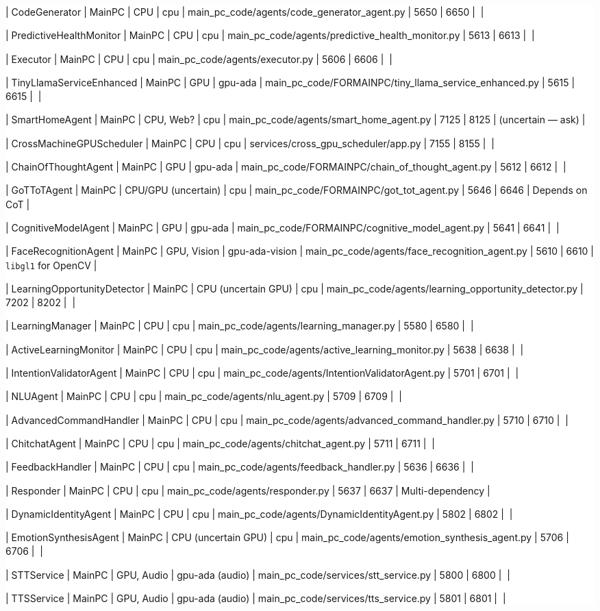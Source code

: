 | CodeGenerator | MainPC | CPU | cpu | main_pc_code/agents/code_generator_agent.py | 5650 | 6650 |  |

| PredictiveHealthMonitor | MainPC | CPU | cpu | main_pc_code/agents/predictive_health_monitor.py | 5613 | 6613 |  |

| Executor | MainPC | CPU | cpu | main_pc_code/agents/executor.py | 5606 | 6606 |  |

| TinyLlamaServiceEnhanced | MainPC | GPU | gpu-ada | main_pc_code/FORMAINPC/tiny_llama_service_enhanced.py | 5615 | 6615 |  |

| SmartHomeAgent | MainPC | CPU, Web? | cpu | main_pc_code/agents/smart_home_agent.py | 7125 | 8125 | (uncertain — ask) |

| CrossMachineGPUScheduler | MainPC | CPU | cpu | services/cross_gpu_scheduler/app.py | 7155 | 8155 |  |

| ChainOfThoughtAgent | MainPC | GPU | gpu-ada | main_pc_code/FORMAINPC/chain_of_thought_agent.py | 5612 | 6612 |  |

| GoTToTAgent | MainPC | CPU/GPU (uncertain) | cpu | main_pc_code/FORMAINPC/got_tot_agent.py | 5646 | 6646 | Depends on CoT |

| CognitiveModelAgent | MainPC | GPU | gpu-ada | main_pc_code/FORMAINPC/cognitive_model_agent.py | 5641 | 6641 |  |

| FaceRecognitionAgent | MainPC | GPU, Vision | gpu-ada-vision | main_pc_code/agents/face_recognition_agent.py | 5610 | 6610 | `libgl1` for OpenCV |

| LearningOpportunityDetector | MainPC | CPU (uncertain GPU) | cpu | main_pc_code/agents/learning_opportunity_detector.py | 7202 | 8202 |  |

| LearningManager | MainPC | CPU | cpu | main_pc_code/agents/learning_manager.py | 5580 | 6580 |  |

| ActiveLearningMonitor | MainPC | CPU | cpu | main_pc_code/agents/active_learning_monitor.py | 5638 | 6638 |  |

| IntentionValidatorAgent | MainPC | CPU | cpu | main_pc_code/agents/IntentionValidatorAgent.py | 5701 | 6701 |  |

| NLUAgent | MainPC | CPU | cpu | main_pc_code/agents/nlu_agent.py | 5709 | 6709 |  |

| AdvancedCommandHandler | MainPC | CPU | cpu | main_pc_code/agents/advanced_command_handler.py | 5710 | 6710 |  |

| ChitchatAgent | MainPC | CPU | cpu | main_pc_code/agents/chitchat_agent.py | 5711 | 6711 |  |

| FeedbackHandler | MainPC | CPU | cpu | main_pc_code/agents/feedback_handler.py | 5636 | 6636 |  |

| Responder | MainPC | CPU | cpu | main_pc_code/agents/responder.py | 5637 | 6637 | Multi-dependency |

| DynamicIdentityAgent | MainPC | CPU | cpu | main_pc_code/agents/DynamicIdentityAgent.py | 5802 | 6802 |  |

| EmotionSynthesisAgent | MainPC | CPU (uncertain GPU) | cpu | main_pc_code/agents/emotion_synthesis_agent.py | 5706 | 6706 |  |

| STTService | MainPC | GPU, Audio | gpu-ada (audio) | main_pc_code/services/stt_service.py | 5800 | 6800 |  |

| TTSService | MainPC | GPU, Audio | gpu-ada (audio) | main_pc_code/services/tts_service.py | 5801 | 6801 |  |
